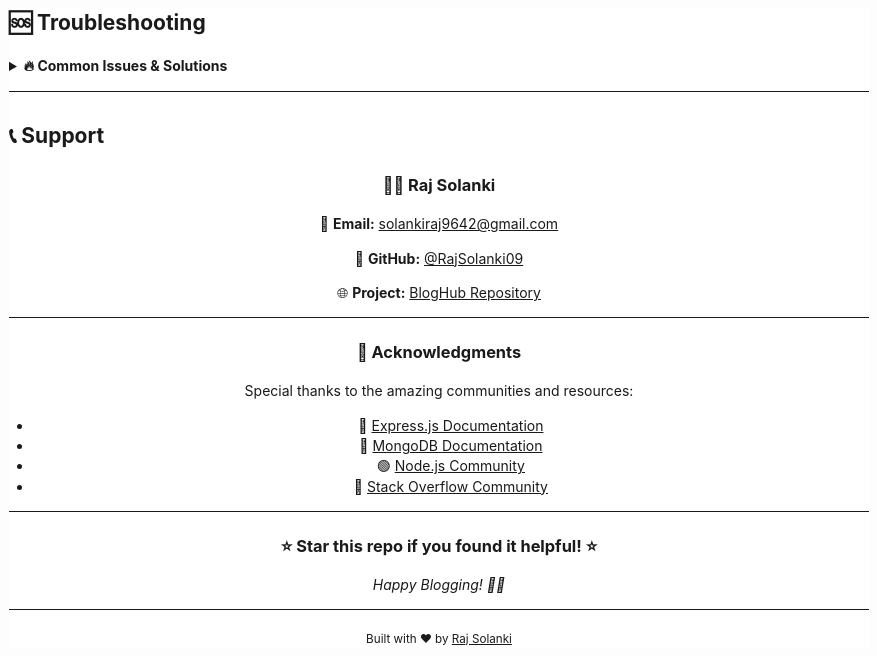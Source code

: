 
## 🆘 Troubleshooting

<details><summary><strong>🔥 Common Issues & Solutions</strong></summary></details>

---

## 📞 Support

<div align="center">

### 👨‍💻 **Raj Solanki**

📧 **Email:** [solankiraj9642@gmail.com](mailto:solankiraj9642@gmail.com)

🔗 **GitHub:** [@RajSolanki09](https://github.com/RajSolanki09)

🌐 **Project:** [BlogHub Repository](https://github.com/RajSolanki09/blog-application)

---

### 🙏 **Acknowledgments**

Special thanks to the amazing communities and resources:

- 🚀 [Express.js Documentation](https://expressjs.com/)
- 🍃 [MongoDB Documentation](https://docs.mongodb.com/)
- 🟢 [Node.js Community](https://nodejs.org/en/community/)
- 💬 [Stack Overflow Community](https://stackoverflow.com/)

</div>

---

<div align="center">
  <h3>⭐ Star this repo if you found it helpful! ⭐</h3>
  <p><em>Happy Blogging! 📝✨</em></p>
</div>

---

<div align="center">
  <sub>Built with ❤️ by <a href="https://github.com/RajSolanki09">Raj Solanki</a></sub>
</div>
